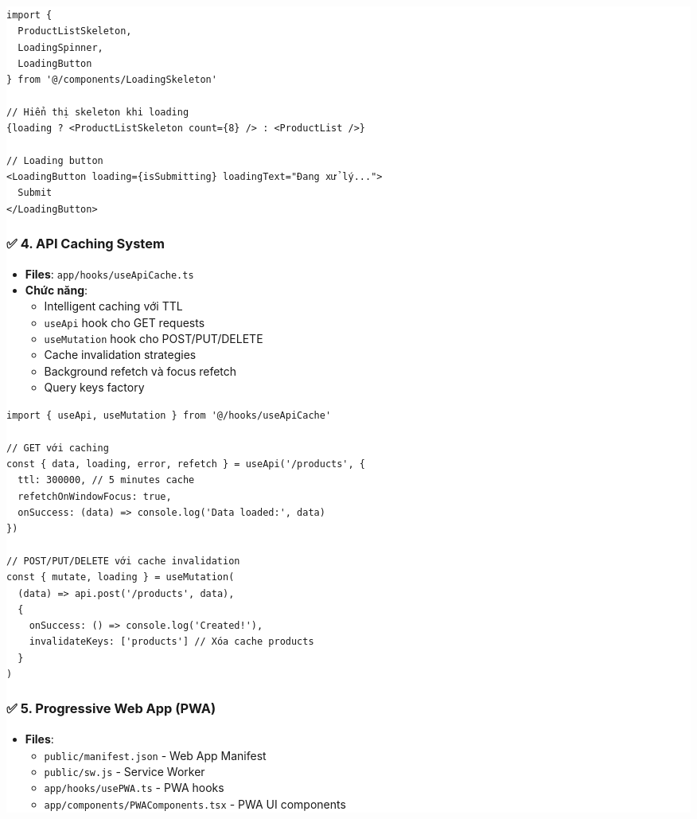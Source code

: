 ```tsx
import { 
  ProductListSkeleton, 
  LoadingSpinner, 
  LoadingButton 
} from '@/components/LoadingSkeleton'

// Hiển thị skeleton khi loading
{loading ? <ProductListSkeleton count={8} /> : <ProductList />}

// Loading button
<LoadingButton loading={isSubmitting} loadingText="Đang xử lý...">
  Submit
</LoadingButton>
```

### ✅ **4. API Caching System**
- **Files**: `app/hooks/useApiCache.ts`
- **Chức năng**:
  - Intelligent caching với TTL
  - `useApi` hook cho GET requests
  - `useMutation` hook cho POST/PUT/DELETE
  - Cache invalidation strategies
  - Background refetch và focus refetch
  - Query keys factory

```tsx
import { useApi, useMutation } from '@/hooks/useApiCache'

// GET với caching
const { data, loading, error, refetch } = useApi('/products', {
  ttl: 300000, // 5 minutes cache
  refetchOnWindowFocus: true,
  onSuccess: (data) => console.log('Data loaded:', data)
})

// POST/PUT/DELETE với cache invalidation
const { mutate, loading } = useMutation(
  (data) => api.post('/products', data),
  {
    onSuccess: () => console.log('Created!'),
    invalidateKeys: ['products'] // Xóa cache products
  }
)
```

### ✅ **5. Progressive Web App (PWA)**
- **Files**: 
  - `public/manifest.json` - Web App Manifest
  - `public/sw.js` - Service Worker
  - `app/hooks/usePWA.ts` - PWA hooks
  - `app/components/PWAComponents.tsx` - PWA UI components
  